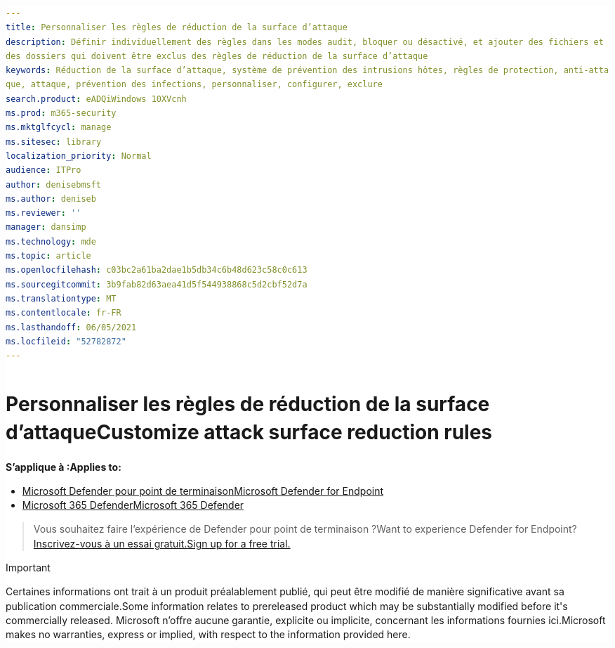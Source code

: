 ```yaml
---
title: Personnaliser les règles de réduction de la surface d’attaque
description: Définir individuellement des règles dans les modes audit, bloquer ou désactivé, et ajouter des fichiers et des dossiers qui doivent être exclus des règles de réduction de la surface d’attaque
keywords: Réduction de la surface d’attaque, système de prévention des intrusions hôtes, règles de protection, anti-attaque, attaque, prévention des infections, personnaliser, configurer, exclure
search.product: eADQiWindows 10XVcnh
ms.prod: m365-security
ms.mktglfcycl: manage
ms.sitesec: library
localization_priority: Normal
audience: ITPro
author: denisebmsft
ms.author: deniseb
ms.reviewer: ''
manager: dansimp
ms.technology: mde
ms.topic: article
ms.openlocfilehash: c03bc2a61ba2dae1b5db34c6b48d623c58c0c613
ms.sourcegitcommit: 3b9fab82d63aea41d5f544938868c5d2cbf52d7a
ms.translationtype: MT
ms.contentlocale: fr-FR
ms.lasthandoff: 06/05/2021
ms.locfileid: "52782872"
---
```

# <a name="customize-attack-surface-reduction-rules"></a><span data-ttu-id="ff3f3-104">Personnaliser les règles de réduction de la surface d’attaque</span><span class="sxs-lookup"><span data-stu-id="ff3f3-104">Customize attack surface reduction rules</span></span>

<span data-ttu-id="ff3f3-105">**S’applique à :**</span><span class="sxs-lookup"><span data-stu-id="ff3f3-105">**Applies to:**</span></span>
- [<span data-ttu-id="ff3f3-106">Microsoft Defender pour point de terminaison</span><span class="sxs-lookup"><span data-stu-id="ff3f3-106">Microsoft Defender for Endpoint</span></span>](https://go.microsoft.com/fwlink/p/?linkid=2154037)
- [<span data-ttu-id="ff3f3-107">Microsoft 365 Defender</span><span class="sxs-lookup"><span data-stu-id="ff3f3-107">Microsoft 365 Defender</span></span>](https://go.microsoft.com/fwlink/?linkid=2118804)

><span data-ttu-id="ff3f3-108">Vous souhaitez faire l’expérience de Defender pour point de terminaison ?</span><span class="sxs-lookup"><span data-stu-id="ff3f3-108">Want to experience Defender for Endpoint?</span></span> [<span data-ttu-id="ff3f3-109">Inscrivez-vous à un essai gratuit.</span><span class="sxs-lookup"><span data-stu-id="ff3f3-109">Sign up for a free trial.</span></span>](https://www.microsoft.com/microsoft-365/windows/microsoft-defender-atp?ocid=docs-wdatp-assignaccess-abovefoldlink)

> [!IMPORTANT]
> <span data-ttu-id="ff3f3-110">Certaines informations ont trait à un produit préalablement publié, qui peut être modifié de manière significative avant sa publication commerciale.</span><span class="sxs-lookup"><span data-stu-id="ff3f3-110">Some information relates to prereleased product which may be substantially modified before it's commercially released.</span></span> <span data-ttu-id="ff3f3-111">Microsoft n’offre aucune garantie, explicite ou implicite, concernant les informations fournies ici.</span><span class="sxs-lookup"><span data-stu-id="ff3f3-111">Microsoft makes no warranties, express or implied, with respect to the information provided here.</span></span>
